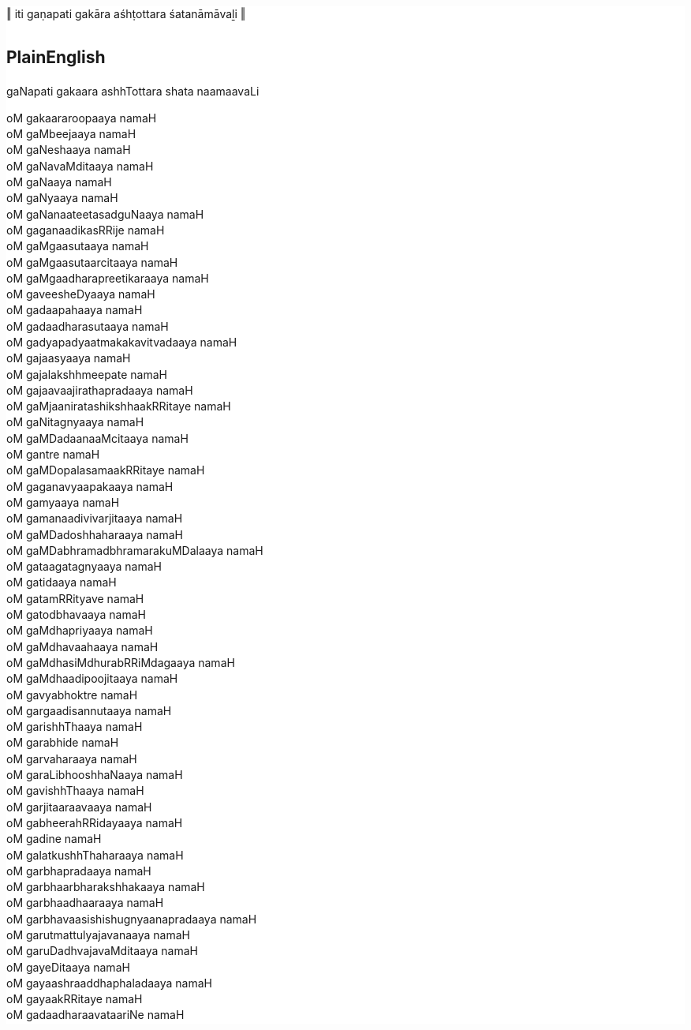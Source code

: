 ‖ iti gaṇapati gakāra aśhṭottara śatanāmāvaḻi ‖  


## PlainEnglish

gaNapati gakaara ashhTottara shata naamaavaLi  

oM gakaararoopaaya namaH  
oM gaMbeejaaya namaH  
oM gaNeshaaya namaH  
oM gaNavaMditaaya namaH  
oM gaNaaya namaH  
oM gaNyaaya namaH  
oM gaNanaateetasadguNaaya namaH  
oM gaganaadikasRRije namaH  
oM gaMgaasutaaya namaH  
oM gaMgaasutaarcitaaya namaH  
oM gaMgaadharapreetikaraaya namaH  
oM gaveesheDyaaya namaH  
oM gadaapahaaya namaH  
oM gadaadharasutaaya namaH  
oM gadyapadyaatmakakavitvadaaya namaH  
oM gajaasyaaya namaH  
oM gajalakshhmeepate namaH  
oM gajaavaajirathapradaaya namaH  
oM gaMjaaniratashikshhaakRRitaye namaH  
oM gaNitagnyaaya namaH  
oM gaMDadaanaaMcitaaya namaH  
oM gantre namaH  
oM gaMDopalasamaakRRitaye namaH  
oM gaganavyaapakaaya namaH  
oM gamyaaya namaH  
oM gamanaadivivarjitaaya namaH  
oM gaMDadoshhaharaaya namaH  
oM gaMDabhramadbhramarakuMDalaaya namaH  
oM gataagatagnyaaya namaH  
oM gatidaaya namaH  
oM gatamRRityave namaH  
oM gatodbhavaaya namaH  
oM gaMdhapriyaaya namaH  
oM gaMdhavaahaaya namaH  
oM gaMdhasiMdhurabRRiMdagaaya namaH  
oM gaMdhaadipoojitaaya namaH  
oM gavyabhoktre namaH  
oM gargaadisannutaaya namaH  
oM garishhThaaya namaH  
oM garabhide namaH  
oM garvaharaaya namaH  
oM garaLibhooshhaNaaya namaH  
oM gavishhThaaya namaH  
oM garjitaaraavaaya namaH  
oM gabheerahRRidayaaya namaH  
oM gadine namaH  
oM galatkushhThaharaaya namaH  
oM garbhapradaaya namaH  
oM garbhaarbharakshhakaaya namaH  
oM garbhaadhaaraaya namaH  
oM garbhavaasishishugnyaanapradaaya namaH  
oM garutmattulyajavanaaya namaH  
oM garuDadhvajavaMditaaya namaH  
oM gayeDitaaya namaH  
oM gayaashraaddhaphaladaaya namaH  
oM gayaakRRitaye namaH  
oM gadaadharaavataariNe namaH  